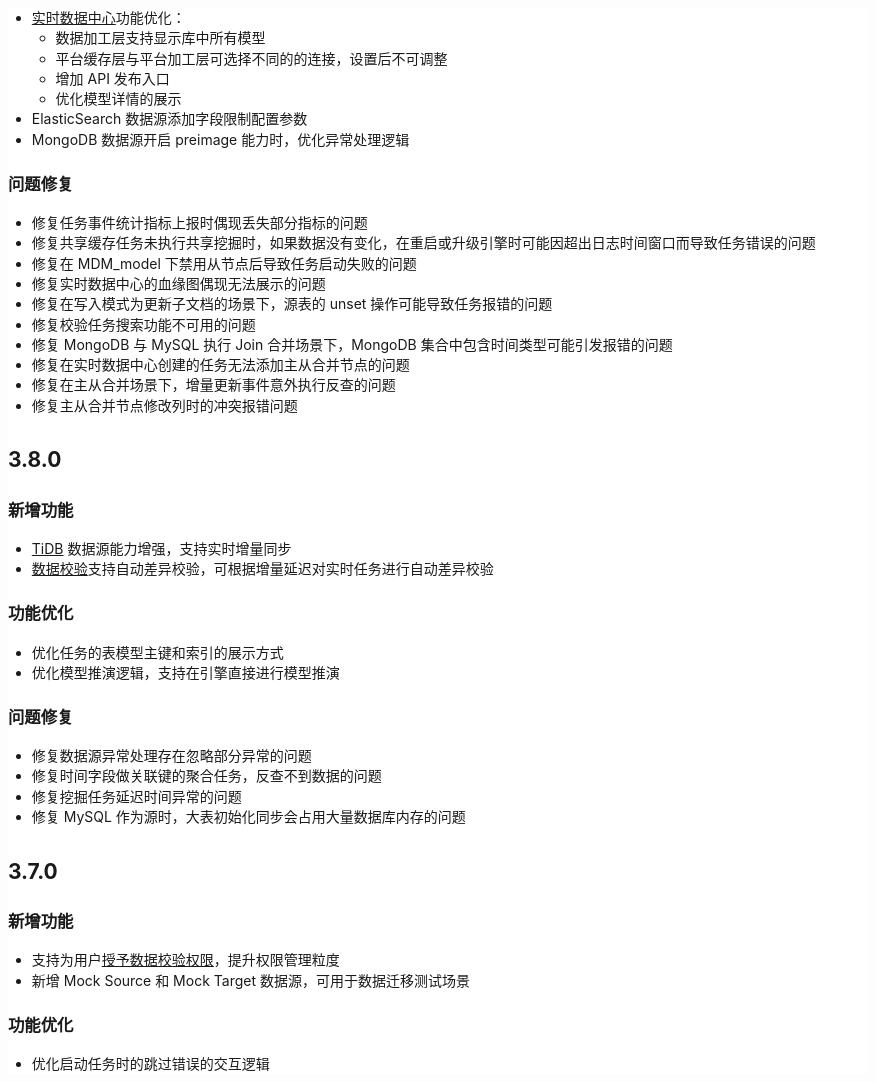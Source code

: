 * [实时数据中心](../user-guide/real-time-data-hub/README.md)功能优化：
  * 数据加工层支持显示库中所有模型
  * 平台缓存层与平台加工层可选择不同的的连接，设置后不可调整
  * 增加 API 发布入口
  * 优化模型详情的展示
* ElasticSearch 数据源添加字段限制配置参数
* MongoDB 数据源开启 preimage 能力时，优化异常处理逻辑

### 问题修复

- 修复任务事件统计指标上报时偶现丢失部分指标的问题
- 修复共享缓存任务未执行共享挖掘时，如果数据没有变化，在重启或升级引擎时可能因超出日志时间窗口而导致任务错误的问题
- 修复在 MDM_model 下禁用从节点后导致任务启动失败的问题
- 修复实时数据中心的血缘图偶现无法展示的问题
- 修复在写入模式为更新子文档的场景下，源表的 unset 操作可能导致任务报错的问题
- 修复校验任务搜索功能不可用的问题
- 修复 MongoDB 与 MySQL 执行 Join 合并场景下，MongoDB 集合中包含时间类型可能引发报错的问题
- 修复在实时数据中心创建的任务无法添加主从合并节点的问题
- 修复在主从合并场景下，增量更新事件意外执行反查的问题
- 修复主从合并节点修改列时的冲突报错问题

## 3.8.0

### 新增功能

* [TiDB](../prerequisites/on-prem-databases/tidb.md) 数据源能力增强，支持实时增量同步
* [数据校验](../user-guide/data-pipeline/verify-data.md)支持自动差异校验，可根据增量延迟对实时任务进行自动差异校验

### 功能优化

* 优化任务的表模型主键和索引的展示方式
* 优化模型推演逻辑，支持在引擎直接进行模型推演

### 问题修复

* 修复数据源异常处理存在忽略部分异常的问题
* 修复时间字段做关联键的聚合任务，反查不到数据的问题
* 修复挖掘任务延迟时间异常的问题
* 修复 MySQL 作为源时，大表初始化同步会占用大量数据库内存的问题

## 3.7.0

### 新增功能

* 支持为用户[授予数据校验权限](../user-guide/manage-system/manage-role.md)，提升权限管理粒度
* 新增 Mock Source 和 Mock Target 数据源，可用于数据迁移测试场景

### 功能优化

* 优化启动任务时的跳过错误的交互逻辑
